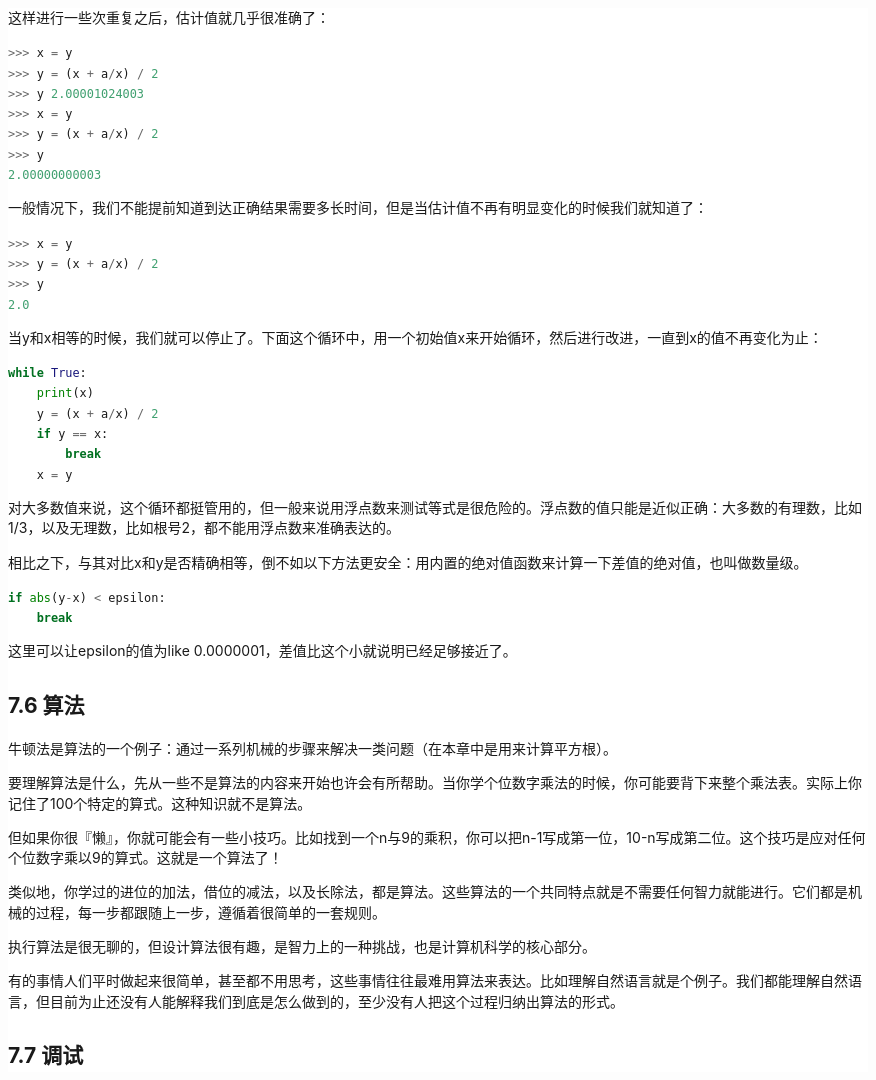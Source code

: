 这样进行一些次重复之后，估计值就几乎很准确了：

```Python
>>> x = y
>>> y = (x + a/x) / 2
>>> y 2.00001024003
>>> x = y
>>> y = (x + a/x) / 2
>>> y
2.00000000003
```

一般情况下，我们不能提前知道到达正确结果需要多长时间，但是当估计值不再有明显变化的时候我们就知道了：

```Python
>>> x = y
>>> y = (x + a/x) / 2
>>> y
2.0
```

当y和x相等的时候，我们就可以停止了。下面这个循环中，用一个初始值x来开始循环，然后进行改进，一直到x的值不再变化为止：

```Python
while True:
	print(x)
	y = (x + a/x) / 2
	if y == x:
		break
	x = y
```

对大多数值来说，这个循环都挺管用的，但一般来说用浮点数来测试等式是很危险的。浮点数的值只能是近似正确：大多数的有理数，比如1/3，以及无理数，比如根号2，都不能用浮点数来准确表达的。

相比之下，与其对比x和y是否精确相等，倒不如以下方法更安全：用内置的绝对值函数来计算一下差值的绝对值，也叫做数量级。

```Python
if abs(y-x) < epsilon:
	break
```
这里可以让epsilon的值为like 0.0000001，差值比这个小就说明已经足够接近了。

## 7.6 算法

牛顿法是算法的一个例子：通过一系列机械的步骤来解决一类问题（在本章中是用来计算平方根）。

要理解算法是什么，先从一些不是算法的内容来开始也许会有所帮助。当你学个位数字乘法的时候，你可能要背下来整个乘法表。实际上你记住了100个特定的算式。这种知识就不是算法。

但如果你很『懒』，你就可能会有一些小技巧。比如找到一个n与9的乘积，你可以把n-1写成第一位，10-n写成第二位。这个技巧是应对任何个位数字乘以9的算式。这就是一个算法了！

类似地，你学过的进位的加法，借位的减法，以及长除法，都是算法。这些算法的一个共同特点就是不需要任何智力就能进行。它们都是机械的过程，每一步都跟随上一步，遵循着很简单的一套规则。

执行算法是很无聊的，但设计算法很有趣，是智力上的一种挑战，也是计算机科学的核心部分。

有的事情人们平时做起来很简单，甚至都不用思考，这些事情往往最难用算法来表达。比如理解自然语言就是个例子。我们都能理解自然语言，但目前为止还没有人能解释我们到底是怎么做到的，至少没有人把这个过程归纳出算法的形式。

## 7.7 调试
